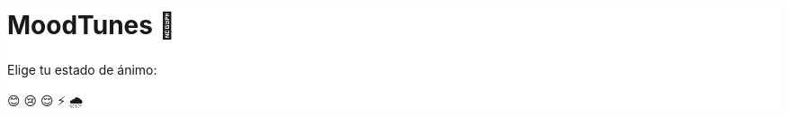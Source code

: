   <h1>MoodTunes 🎵</h1>
  <p>Elige tu estado de ánimo:</p>

  <div id="emojis">
    <span class="emoji-btn" data-mood="feliz">😊</span>
    <span class="emoji-btn" data-mood="triste">😢</span>
    <span class="emoji-btn" data-mood="relajado">😌</span>
    <span class="emoji-btn" data-mood="energetico">⚡</span>
    <span class="emoji-btn" data-mood="melancolico">🌧️</span>
  </div>

  <div id="playlist"></div>

  <button id="reset-btn" style="display:none;">Cambiar estado de ánimo</button>

  <script>
    const playlists = {
      feliz: [
        {name: "Happy - Pharrell Williams", url: "https://www.youtube.com/watch?v=ZbZSe6N_BXs"},
        {name: "Can't Stop the Feeling - Justin Timberlake", url: "https://www.youtube.com/watch?v=ru0K8uYEZWw"},
        {name: "Walking on Sunshine - Katrina & The Waves", url: "https://www.youtube.com/watch?v=iPUmE-tne5U"}
      ],
      triste: [
        {name: "Someone Like You - Adele", url: "https://www.youtube.com/watch?v=hLQl3WQQoQ0"},
        {name: "Fix You - Coldplay", url: "https://www.youtube.com/watch?v=k4V3Mo61fJM"},
        {name: "Stay With Me - Sam Smith", url: "https://www.youtube.com/watch?v=pB-5XG-DbAA"}
      ],
      relajado: [
        {name: "Weightless - Marconi Union", url: "https://www.youtube.com/watch?v=UfcAVejslrU"},
        {name: "Breathe Me - Sia", url: "https://www.youtube.com/watch?v=hSH7fblcGWM"},
        {name: "River Flows In You - Yiruma", url: "https://www.youtube.com/watch?v=7maJOI3QMu0"}
      ],
      energetico: [
        {name: "Eye of the Tiger - Survivor", url: "https://www.youtube.com/watch?v=btPJPFnesV4"},
        {name: "Don't Stop Me Now - Queen", url: "https://www.youtube.com/watch?v=HgzGwKwLmgM"},
        {name: "Uptown Funk - Mark Ronson ft. Bruno Mars", url: "https://www.youtube.com/watch?v=OPf0YbXqDm0"}
      ],
      melancolico: [
        {name: "The Night We Met - Lord Huron", url: "https://www.youtube.com/watch?v=KtlgYxa6BMU"},
        {name: "Creep - Radiohead", url: "https://www.youtube.com/watch?v=XFkzRNyygfk"},
        {name: "Lost Cause - Beck", url: "https://www.youtube.com/watch?v=EzrmQ3aZX7E"}
      ]
    };

    const emojis = document.querySelectorAll(".emoji-btn");
    const playlistDiv = document.getElementById("playlist");
    const resetBtn = document.getElementById("reset-btn");

    emojis.forEach(emoji => {
      emoji.addEventListener("click", () => {
        const mood = emoji.dataset.mood;
        mostrarPlaylist(mood);
        emojis.forEach(e => e.style.display = "none");
        resetBtn.style.display = "inline-block";
      });
    });
